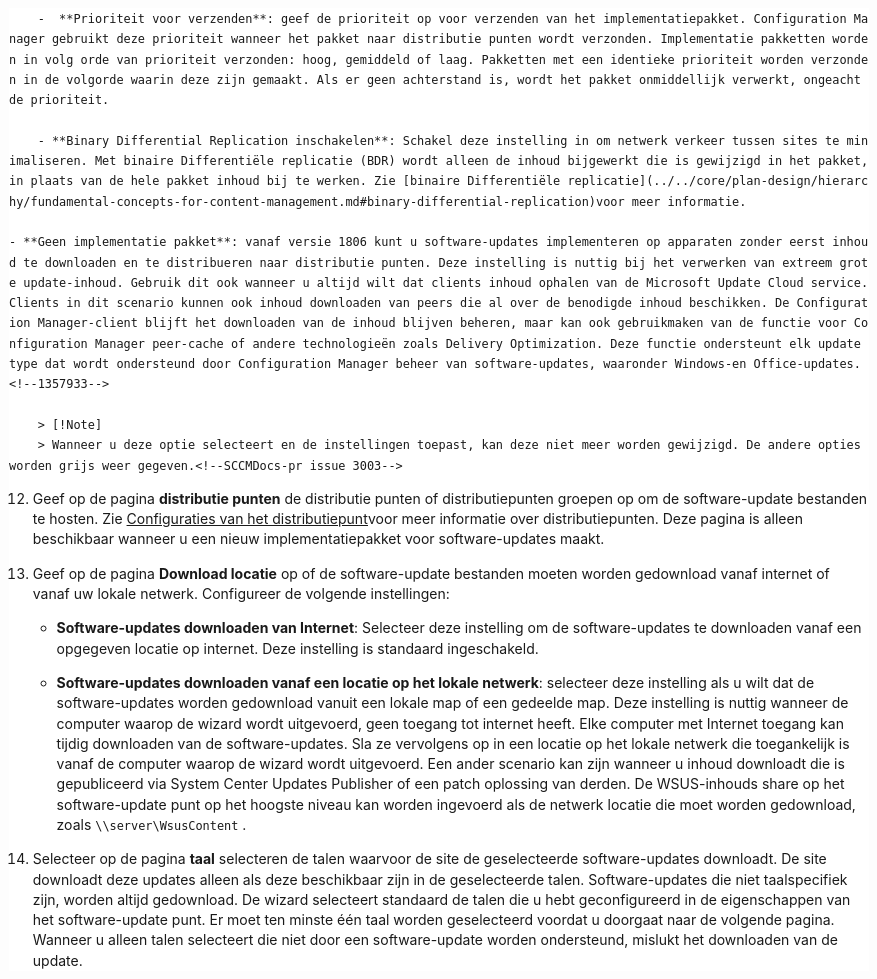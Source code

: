         -  **Prioriteit voor verzenden**: geef de prioriteit op voor verzenden van het implementatiepakket. Configuration Manager gebruikt deze prioriteit wanneer het pakket naar distributie punten wordt verzonden. Implementatie pakketten worden in volg orde van prioriteit verzonden: hoog, gemiddeld of laag. Pakketten met een identieke prioriteit worden verzonden in de volgorde waarin deze zijn gemaakt. Als er geen achterstand is, wordt het pakket onmiddellijk verwerkt, ongeacht de prioriteit.  

        - **Binary Differential Replication inschakelen**: Schakel deze instelling in om netwerk verkeer tussen sites te minimaliseren. Met binaire Differentiële replicatie (BDR) wordt alleen de inhoud bijgewerkt die is gewijzigd in het pakket, in plaats van de hele pakket inhoud bij te werken. Zie [binaire Differentiële replicatie](../../core/plan-design/hierarchy/fundamental-concepts-for-content-management.md#binary-differential-replication)voor meer informatie.  

    - **Geen implementatie pakket**: vanaf versie 1806 kunt u software-updates implementeren op apparaten zonder eerst inhoud te downloaden en te distribueren naar distributie punten. Deze instelling is nuttig bij het verwerken van extreem grote update-inhoud. Gebruik dit ook wanneer u altijd wilt dat clients inhoud ophalen van de Microsoft Update Cloud service. Clients in dit scenario kunnen ook inhoud downloaden van peers die al over de benodigde inhoud beschikken. De Configuration Manager-client blijft het downloaden van de inhoud blijven beheren, maar kan ook gebruikmaken van de functie voor Configuration Manager peer-cache of andere technologieën zoals Delivery Optimization. Deze functie ondersteunt elk update type dat wordt ondersteund door Configuration Manager beheer van software-updates, waaronder Windows-en Office-updates.<!--1357933-->  

        > [!Note]  
        > Wanneer u deze optie selecteert en de instellingen toepast, kan deze niet meer worden gewijzigd. De andere opties worden grijs weer gegeven.<!--SCCMDocs-pr issue 3003-->  

12. Geef op de pagina **distributie punten** de distributie punten of distributiepunten groepen op om de software-update bestanden te hosten. Zie [Configuraties van het distributiepunt](../../core/servers/deploy/configure/install-and-configure-distribution-points.md#bkmk_configs)voor meer informatie over distributiepunten. Deze pagina is alleen beschikbaar wanneer u een nieuw implementatiepakket voor software-updates maakt.  
  

13. Geef op de pagina **Download locatie** op of de software-update bestanden moeten worden gedownload vanaf internet of vanaf uw lokale netwerk. Configureer de volgende instellingen:  

    -   **Software-updates downloaden van Internet**: Selecteer deze instelling om de software-updates te downloaden vanaf een opgegeven locatie op internet. Deze instelling is standaard ingeschakeld.  

    -   **Software-updates downloaden vanaf een locatie op het lokale netwerk**: selecteer deze instelling als u wilt dat de software-updates worden gedownload vanuit een lokale map of een gedeelde map. Deze instelling is nuttig wanneer de computer waarop de wizard wordt uitgevoerd, geen toegang tot internet heeft. Elke computer met Internet toegang kan tijdig downloaden van de software-updates. Sla ze vervolgens op in een locatie op het lokale netwerk die toegankelijk is vanaf de computer waarop de wizard wordt uitgevoerd. Een ander scenario kan zijn wanneer u inhoud downloadt die is gepubliceerd via System Center Updates Publisher of een patch oplossing van derden. De WSUS-inhouds share op het software-update punt op het hoogste niveau kan worden ingevoerd als de netwerk locatie die moet worden gedownload, zoals `\\server\WsusContent` . <!--memdocs-issue-211-->

14. Selecteer op de pagina **taal** selecteren de talen waarvoor de site de geselecteerde software-updates downloadt. De site downloadt deze updates alleen als deze beschikbaar zijn in de geselecteerde talen. Software-updates die niet taalspecifiek zijn, worden altijd gedownload. De wizard selecteert standaard de talen die u hebt geconfigureerd in de eigenschappen van het software-update punt. Er moet ten minste één taal worden geselecteerd voordat u doorgaat naar de volgende pagina. Wanneer u alleen talen selecteert die niet door een software-update worden ondersteund, mislukt het downloaden van de update.  
